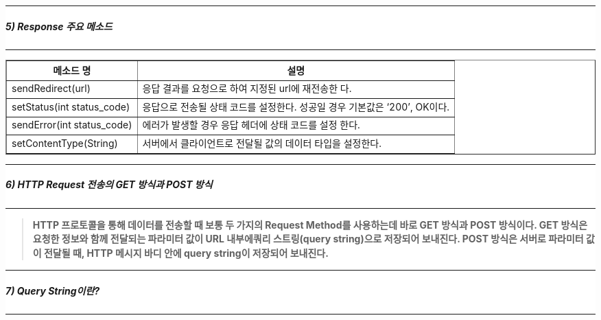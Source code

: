 

------

##### 5) Response 주요 메소드

---

<table border="1">
    <tr>
        <th>메소드 명</th>
        <th>설명</th>
    </tr>
    <tr>
        <td>sendRedirect(url)</td>
        <td>응답 결과를 요청으로 하여 지정된 url에 재전송한
            다.</td>
    </tr>
    <tr>
        <td>setStatus(int status_code)</td>
        <td>응답으로 전송될 상태 코드를 설정한다. 성공일 경우 기본값은 ‘200’, OK이다.</td>
    </tr>
    <tr>
        <td>sendError(int status_code)</td>
        <td>에러가 발생할 경우 응답 헤더에 상태 코드를 설정
            한다.</td>
    </tr>
    <tr>
        <td>setContentType(String)</td>
        <td>서버에서 클라이언트로 전달될 값의 데이터 타입을
            설정한다.</td>
    </tr>
</table>





------

##### 6) HTTP Request 전송의 GET 방식과 POST 방식

---

> **HTTP 프로토콜을 통해 데이터를 전송할 때 보통 두 가지의 Request
> Method를 사용하는데 바로 GET 방식과 POST 방식이다. GET 방식은 요청한 정보와 함께 전달되는 파라미터 값이 URL 내부에쿼리 스트링(query string)으로 저장되어 보내진다. POST 방식은 서버로 파라미터 값이 전달될 때, HTTP 메시지 바디 안에 query string이 저장되어 보내진다.**







------

##### 7) Query String이란?

----
